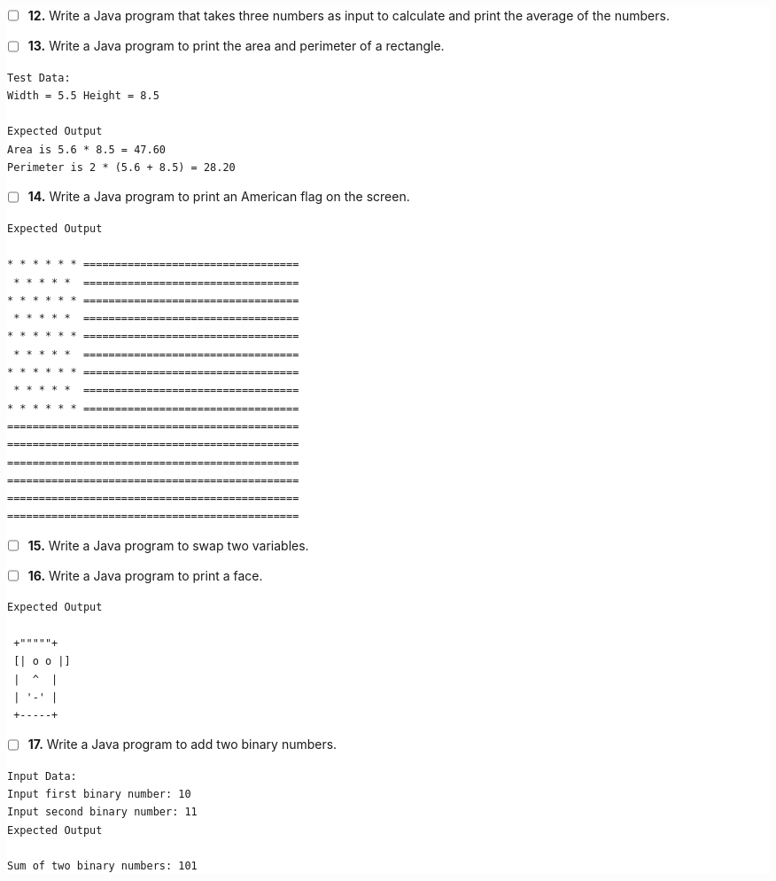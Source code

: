 - [ ] **12.** Write a Java program that takes three numbers as input to calculate and print the average of the numbers.


- [ ] **13.** Write a Java program to print the area and perimeter of a rectangle.

```
Test Data:
Width = 5.5 Height = 8.5

Expected Output
Area is 5.6 * 8.5 = 47.60
Perimeter is 2 * (5.6 + 8.5) = 28.20
```

- [ ] **14.** Write a Java program to print an American flag on the screen.

```
Expected Output

* * * * * * ==================================
 * * * * *  ==================================
* * * * * * ==================================
 * * * * *  ==================================
* * * * * * ==================================
 * * * * *  ==================================
* * * * * * ==================================
 * * * * *  ==================================
* * * * * * ==================================
==============================================
==============================================
==============================================
==============================================
==============================================
==============================================
```

- [ ] **15.** Write a Java program to swap two variables.


- [ ] **16.** Write a Java program to print a face.

```
Expected Output

 +"""""+
 [| o o |]
 |  ^  |
 | '-' |
 +-----+
```

- [ ] **17.** Write a Java program to add two binary numbers.

```
Input Data:
Input first binary number: 10
Input second binary number: 11
Expected Output

Sum of two binary numbers: 101
```

